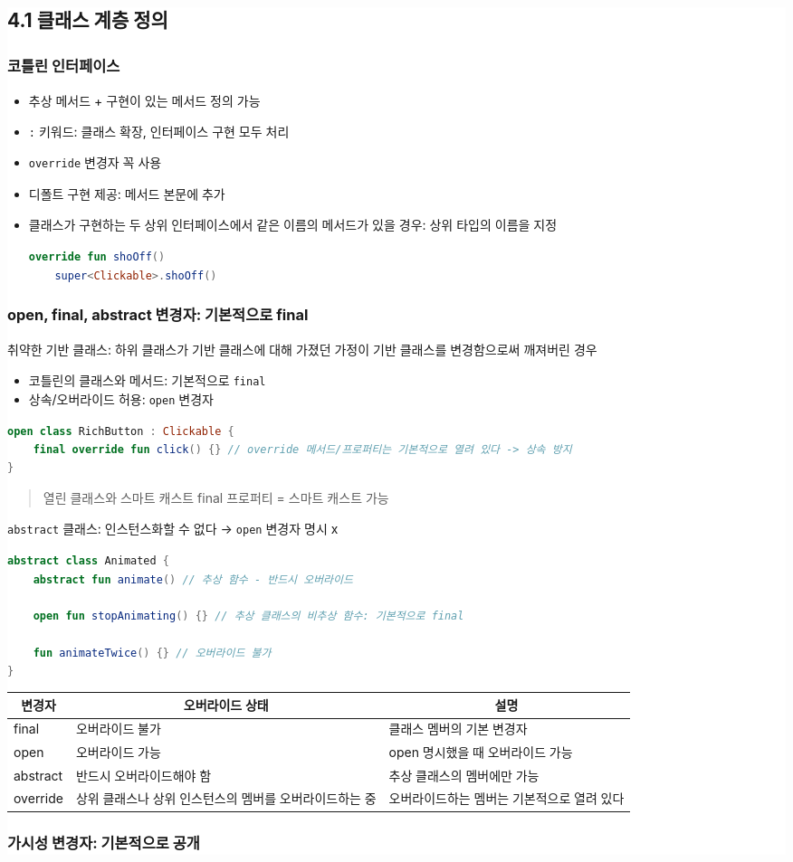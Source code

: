 ## 4.1 클래스 계층 정의

### 코틀린 인터페이스

- 추상 메서드 + 구현이 있는 메서드 정의 가능
- `:` 키워드: 클래스 확장, 인터페이스 구현 모두 처리
- `override` 변경자 꼭 사용
- 디폴트 구현 제공: 메서드 본문에 추가
- 클래스가 구현하는 두 상위 인터페이스에서 같은 이름의 메서드가 있을 경우: 상위 타입의 이름을 지정

    ```kotlin
    override fun shoOff()
    	super<Clickable>.shoOff()
    ```

### open, final, abstract 변경자: 기본적으로 final

취약한 기반 클래스: 하위 클래스가 기반 클래스에 대해 가졌던 가정이 기반 클래스를 변경함으로써 깨져버린 경우

- 코틀린의 클래스와 메서드: 기본적으로 `final`
- 상속/오버라이드 허용: `open` 변경자

```kotlin
open class RichButton : Clickable {
    final override fun click() {} // override 메서드/프로퍼티는 기본적으로 열려 있다 -> 상속 방지
}
```

> 열린 클래스와 스마트 캐스트
> final 프로퍼티 = 스마트 캐스트 가능
>

`abstract` 클래스: 인스턴스화할 수 없다 → `open` 변경자 명시 x

```kotlin
abstract class Animated {
    abstract fun animate() // 추상 함수 - 반드시 오버라이드

    open fun stopAnimating() {} // 추상 클래스의 비추상 함수: 기본적으로 final

    fun animateTwice() {} // 오버라이드 불가
}
```

| 변경자      | 오버라이드 상태                       | 설명                      |
|----------|--------------------------------|-------------------------|
| final    | 오버라이드 불가                       | 클래스 멤버의 기본 변경자          |
| open     | 오버라이드 가능                       | open 명시했을 때 오버라이드 가능    |
| abstract | 반드시 오버라이드해야 함                  | 추상 클래스의 멤버에만 가능         |
| override | 상위 클래스나 상위 인스턴스의 멤버를 오버라이드하는 중 | 오버라이드하는 멤버는 기본적으로 열려 있다 |

### 가시성 변경자: 기본적으로 공개
